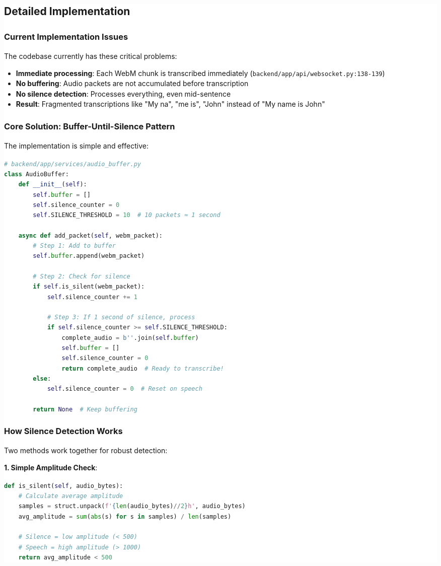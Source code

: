 ## Detailed Implementation

### Current Implementation Issues

The codebase currently has these critical problems:
- **Immediate processing**: Each WebM chunk is transcribed immediately (`backend/app/api/websocket.py:138-139`)
- **No buffering**: Audio packets are not accumulated before transcription
- **No silence detection**: Processes everything, even mid-sentence
- **Result**: Fragmented transcriptions like "My na", "me is", "John" instead of "My name is John"

### Core Solution: Buffer-Until-Silence Pattern

The implementation is simple and effective:

```python
# backend/app/services/audio_buffer.py
class AudioBuffer:
    def __init__(self):
        self.buffer = []
        self.silence_counter = 0
        self.SILENCE_THRESHOLD = 10  # 10 packets ≈ 1 second
        
    async def add_packet(self, webm_packet):
        # Step 1: Add to buffer
        self.buffer.append(webm_packet)
        
        # Step 2: Check for silence
        if self.is_silent(webm_packet):
            self.silence_counter += 1
            
            # Step 3: If 1 second of silence, process
            if self.silence_counter >= self.SILENCE_THRESHOLD:
                complete_audio = b''.join(self.buffer)
                self.buffer = []
                self.silence_counter = 0
                return complete_audio  # Ready to transcribe!
        else:
            self.silence_counter = 0  # Reset on speech
            
        return None  # Keep buffering
```

### How Silence Detection Works

Two methods work together for robust detection:

**1. Simple Amplitude Check**:
```python
def is_silent(self, audio_bytes):
    # Calculate average amplitude
    samples = struct.unpack(f'{len(audio_bytes)//2}h', audio_bytes)
    avg_amplitude = sum(abs(s) for s in samples) / len(samples)
    
    # Silence = low amplitude (< 500)
    # Speech = high amplitude (> 1000)
    return avg_amplitude < 500
```
